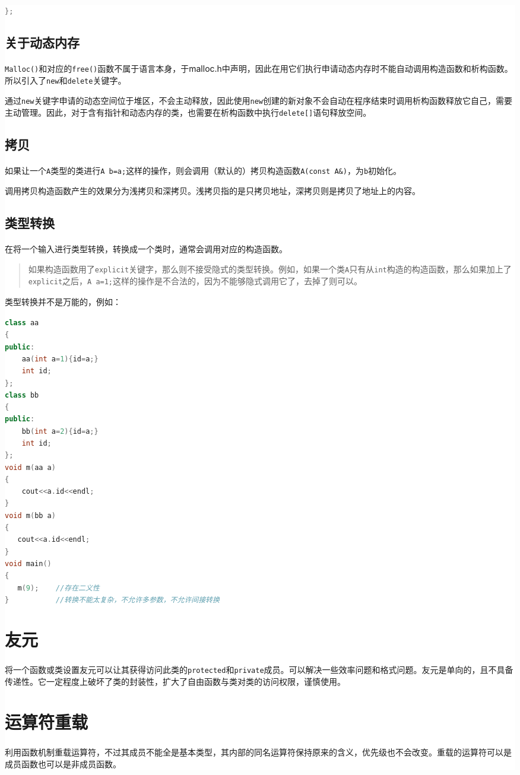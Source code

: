 ```cpp
};
```
## 关于动态内存
`Malloc()`和对应的`free()`函数不属于语言本身，于malloc.h中声明，因此在用它们执行申请动态内存时不能自动调用构造函数和析构函数。所以引入了`new`和`delete`关键字。

通过`new`关键字申请的动态空间位于堆区，不会主动释放，因此使用`new`创建的新对象不会自动在程序结束时调用析构函数释放它自己，需要主动管理。因此，对于含有指针和动态内存的类，也需要在析构函数中执行`delete[]`语句释放空间。
## 拷贝
如果让一个`A`类型的类进行`A b=a;`这样的操作，则会调用（默认的）拷贝构造函数`A(const A&)`，为`b`初始化。

调用拷贝构造函数产生的效果分为浅拷贝和深拷贝。浅拷贝指的是只拷贝地址，深拷贝则是拷贝了地址上的内容。
## 类型转换
在将一个输入进行类型转换，转换成一个类时，通常会调用对应的构造函数。

>如果构造函数用了`explicit`关键字，那么则不接受隐式的类型转换。例如，如果一个类`A`只有从`int`构造的构造函数，那么如果加上了`explicit`之后，`A a=1;`这样的操作是不合法的，因为不能够隐式调用它了，去掉了则可以。

类型转换并不是万能的，例如：
```cpp
class aa 
{
public:
    aa(int a=1){id=a;}
    int id;
};
class bb 
{
public:
    bb(int a=2){id=a;}
    int id;
};
void m(aa a)
{
    cout<<a.id<<endl;
}
void m(bb a)
{
   cout<<a.id<<endl;
}
void main()
{
   m(9);    //存在二义性
}           //转换不能太复杂，不允许多参数，不允许间接转换
```
# 友元
将一个函数或类设置友元可以让其获得访问此类的`protected`和`private`成员。可以解决一些效率问题和格式问题。友元是单向的，且不具备传递性。它一定程度上破坏了类的封装性，扩大了自由函数与类对类的访问权限，谨慎使用。
# 运算符重载
利用函数机制重载运算符，不过其成员不能全是基本类型，其内部的同名运算符保持原来的含义，优先级也不会改变。重载的运算符可以是成员函数也可以是非成员函数。
